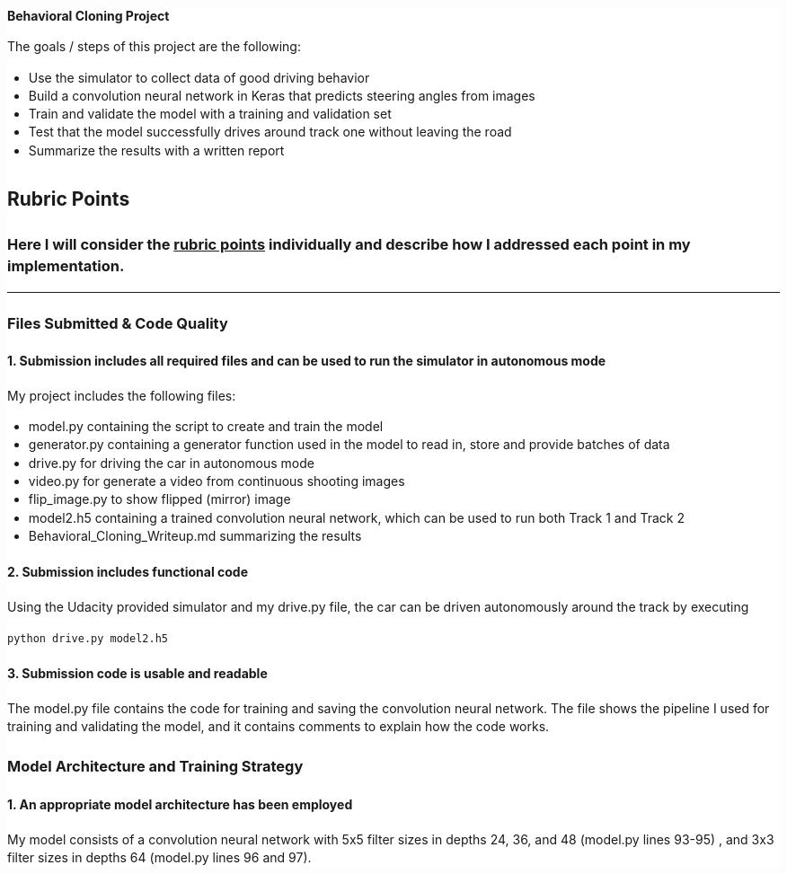**Behavioral Cloning Project**

The goals / steps of this project are the following:
* Use the simulator to collect data of good driving behavior
* Build a convolution neural network in Keras that predicts steering angles from images
* Train and validate the model with a training and validation set
* Test that the model successfully drives around track one without leaving the road
* Summarize the results with a written report


## Rubric Points
### Here I will consider the [rubric points](https://review.udacity.com/#!/rubrics/432/view) individually and describe how I addressed each point in my implementation.  

---
### Files Submitted & Code Quality

#### 1. Submission includes all required files and can be used to run the simulator in autonomous mode

My project includes the following files:
* model.py containing the script to create and train the model
* generator.py containing a generator function used in the model to read in, store and provide batches of data
* drive.py for driving the car in autonomous mode
* video.py for generate a video from continuous shooting images
* flip_image.py to show flipped (mirror) image
* model2.h5 containing a trained convolution neural network, which can be used to run both Track 1 and Track 2
* Behavioral_Cloning_Writeup.md summarizing the results

#### 2. Submission includes functional code
Using the Udacity provided simulator and my drive.py file, the car can be driven autonomously around the track by executing 
```sh
python drive.py model2.h5
```

#### 3. Submission code is usable and readable

The model.py file contains the code for training and saving the convolution neural network. The file shows the pipeline I used for training and validating the model, and it contains comments to explain how the code works.

### Model Architecture and Training Strategy

#### 1. An appropriate model architecture has been employed

My model consists of a convolution neural network with 5x5 filter sizes in depths 24, 36, and 48 (model.py lines 93-95) , and 3x3 filter sizes in depths 64 (model.py lines 96 and 97).
